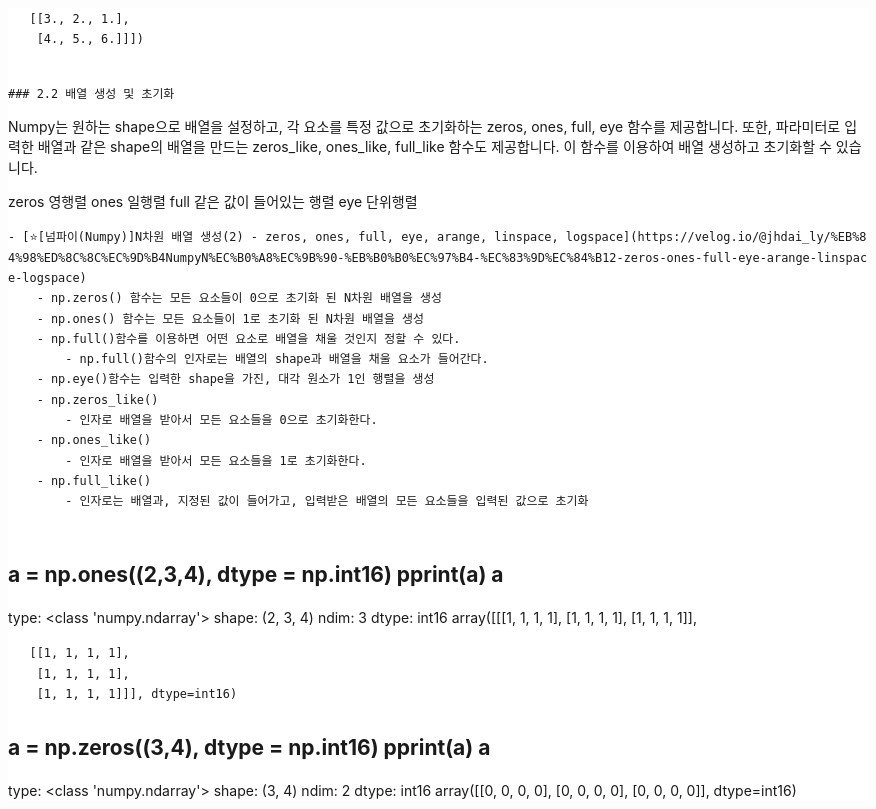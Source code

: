        [[3., 2., 1.],
        [4., 5., 6.]]])
```

### 2.2 배열 생성 및 초기화
```
Numpy는 원하는 shape으로 배열을 설정하고, 각 요소를 특정 값으로 초기화하는
zeros, ones, full, eye 함수를 제공합니다. 또한, 파라미터로
입력한 배열과 같은 shape의 배열을 만드는 zeros_like, ones_like, full_like 함수도
제공합니다. 이 함수를 이용하여 배열 생성하고 초기화할 수 있습니다.

zeros 영행렬
ones 일행렬
full 같은 값이 들어있는 행렬
eye 단위행렬
```
- [⭐[넘파이(Numpy)]N차원 배열 생성(2) - zeros, ones, full, eye, arange, linspace, logspace](https://velog.io/@jhdai_ly/%EB%84%98%ED%8C%8C%EC%9D%B4NumpyN%EC%B0%A8%EC%9B%90-%EB%B0%B0%EC%97%B4-%EC%83%9D%EC%84%B12-zeros-ones-full-eye-arange-linspace-logspace)
    - np.zeros() 함수는 모든 요소들이 0으로 초기화 된 N차원 배열을 생성
    - np.ones() 함수는 모든 요소들이 1로 초기화 된 N차원 배열을 생성
    - np.full()함수를 이용하면 어떤 요소로 배열을 채울 것인지 정할 수 있다.
        - np.full()함수의 인자로는 배열의 shape과 배열을 채울 요소가 들어간다.
    - np.eye()함수는 입력한 shape을 가진, 대각 원소가 1인 행렬을 생성
    - np.zeros_like()
        - 인자로 배열을 받아서 모든 요소들을 0으로 초기화한다.
    - np.ones_like()
        - 인자로 배열을 받아서 모든 요소들을 1로 초기화한다.
    - np.full_like()
        - 인자로는 배열과, 지정된 값이 들어가고, 입력받은 배열의 모든 요소들을 입력된 값으로 초기화


```
a = np.ones((2,3,4), dtype = np.int16)
pprint(a)
a
---
type: <class 'numpy.ndarray'>
shape: (2, 3, 4)
ndim: 3
dtype: int16
array([[[1, 1, 1, 1],
        [1, 1, 1, 1],
        [1, 1, 1, 1]],

       [[1, 1, 1, 1],
        [1, 1, 1, 1],
        [1, 1, 1, 1]]], dtype=int16)

a = np.zeros((3,4), dtype = np.int16)
pprint(a)
a
---
type: <class 'numpy.ndarray'>
shape: (3, 4)
ndim: 2
dtype: int16
array([[0, 0, 0, 0],
       [0, 0, 0, 0],
       [0, 0, 0, 0]], dtype=int16)
